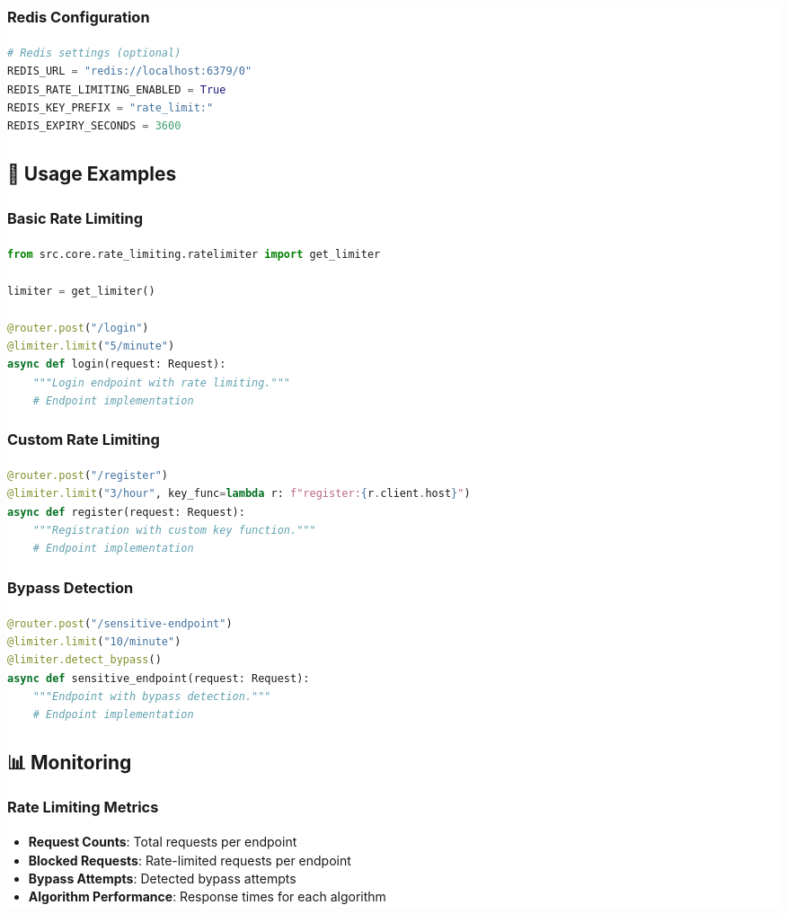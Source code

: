 ### **Redis Configuration**
```python
# Redis settings (optional)
REDIS_URL = "redis://localhost:6379/0"
REDIS_RATE_LIMITING_ENABLED = True
REDIS_KEY_PREFIX = "rate_limit:"
REDIS_EXPIRY_SECONDS = 3600
```

## 🎨 Usage Examples

### **Basic Rate Limiting**
```python
from src.core.rate_limiting.ratelimiter import get_limiter

limiter = get_limiter()

@router.post("/login")
@limiter.limit("5/minute")
async def login(request: Request):
    """Login endpoint with rate limiting."""
    # Endpoint implementation
```

### **Custom Rate Limiting**
```python
@router.post("/register")
@limiter.limit("3/hour", key_func=lambda r: f"register:{r.client.host}")
async def register(request: Request):
    """Registration with custom key function."""
    # Endpoint implementation
```

### **Bypass Detection**
```python
@router.post("/sensitive-endpoint")
@limiter.limit("10/minute")
@limiter.detect_bypass()
async def sensitive_endpoint(request: Request):
    """Endpoint with bypass detection."""
    # Endpoint implementation
```

## 📊 Monitoring

### **Rate Limiting Metrics**
- **Request Counts**: Total requests per endpoint
- **Blocked Requests**: Rate-limited requests per endpoint
- **Bypass Attempts**: Detected bypass attempts
- **Algorithm Performance**: Response times for each algorithm
